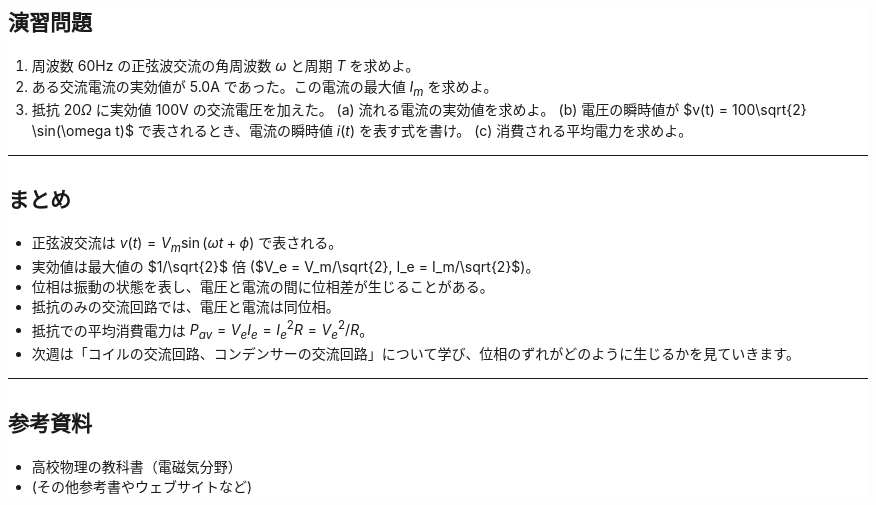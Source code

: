 ## 演習問題
1. 周波数 $60 \mathrm{Hz}$ の正弦波交流の角周波数 $\omega$ と周期 $T$ を求めよ。
2. ある交流電流の実効値が $5.0 \mathrm{A}$ であった。この電流の最大値 $I_m$ を求めよ。
3. 抵抗 $20 \Omega$ に実効値 $100 \mathrm{V}$ の交流電圧を加えた。
   (a) 流れる電流の実効値を求めよ。
   (b) 電圧の瞬時値が $v(t) = 100\sqrt{2} \sin(\omega t)$ で表されるとき、電流の瞬時値 $i(t)$ を表す式を書け。
   (c) 消費される平均電力を求めよ。

---

## まとめ
- 正弦波交流は $v(t) = V_m \sin(\omega t + \phi)$ で表される。
- 実効値は最大値の $1/\sqrt{2}$ 倍 ($V_e = V_m/\sqrt{2}, I_e = I_m/\sqrt{2}$)。
- 位相は振動の状態を表し、電圧と電流の間に位相差が生じることがある。
- 抵抗のみの交流回路では、電圧と電流は同位相。
- 抵抗での平均消費電力は $P_{av} = V_e I_e = I_e^2 R = V_e^2/R$。
- 次週は「コイルの交流回路、コンデンサーの交流回路」について学び、位相のずれがどのように生じるかを見ていきます。

---

## 参考資料
- 高校物理の教科書（電磁気分野）
- (その他参考書やウェブサイトなど)
